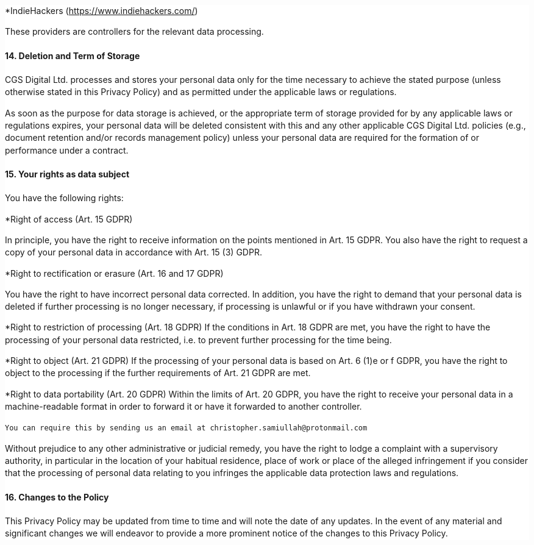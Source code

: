 *IndieHackers (https://www.indiehackers.com/)


These providers are controllers for the relevant data processing.

#### 14. Deletion and Term of Storage
CGS Digital Ltd. processes and stores your personal data only for the time necessary to achieve the stated purpose (unless otherwise stated in this Privacy Policy) and as permitted under the applicable laws or regulations.

As soon as the purpose for data storage is achieved, or the appropriate term of storage provided for by any applicable laws or regulations expires, your personal data will be deleted consistent with this and any other applicable CGS Digital Ltd. policies (e.g., document retention and/or records management policy) unless your personal data are required for the formation of or performance under a contract.

#### 15. Your rights as data subject
You have the following rights:

*Right of access (Art. 15 GDPR)

In principle, you have the right to receive information on the points mentioned in Art. 15 GDPR. You also have the right to request a copy of your personal data in accordance with Art. 15 (3) GDPR.

*Right to rectification or erasure (Art. 16 and 17 GDPR)

You have the right to have incorrect personal data corrected. In addition, you have the right to demand that your personal data is deleted if further processing is no longer necessary, if processing is unlawful or if you have withdrawn your consent.

*Right to restriction of processing (Art. 18 GDPR)
    If the conditions in Art. 18 GDPR are met, you have the right to have the processing of your personal data restricted, i.e. to prevent further processing for the time being.

*Right to object (Art. 21 GDPR)
    If the processing of your personal data is based on Art. 6 (1)e or f GDPR, you have the right to object to the processing if the further requirements of Art. 21 GDPR are met.

*Right to data portability (Art. 20 GDPR)
    Within the limits of Art. 20 GDPR, you have the right to receive your personal data in a machine-readable format in order to forward it or have it forwarded to another controller.

    You can require this by sending us an email at christopher.samiullah@protonmail.com



Without prejudice to any other administrative or judicial remedy, you have the right to lodge a complaint with a supervisory authority, in particular in the location of your habitual residence, place of work or place of the alleged infringement if you consider that the processing of personal data relating to you infringes the applicable data protection laws and regulations.

#### 16. Changes to the Policy
This Privacy Policy may be updated from time to time and will note the date of any updates.  In the event of any material and significant changes we will endeavor to provide a more prominent notice of the changes to this Privacy Policy.

